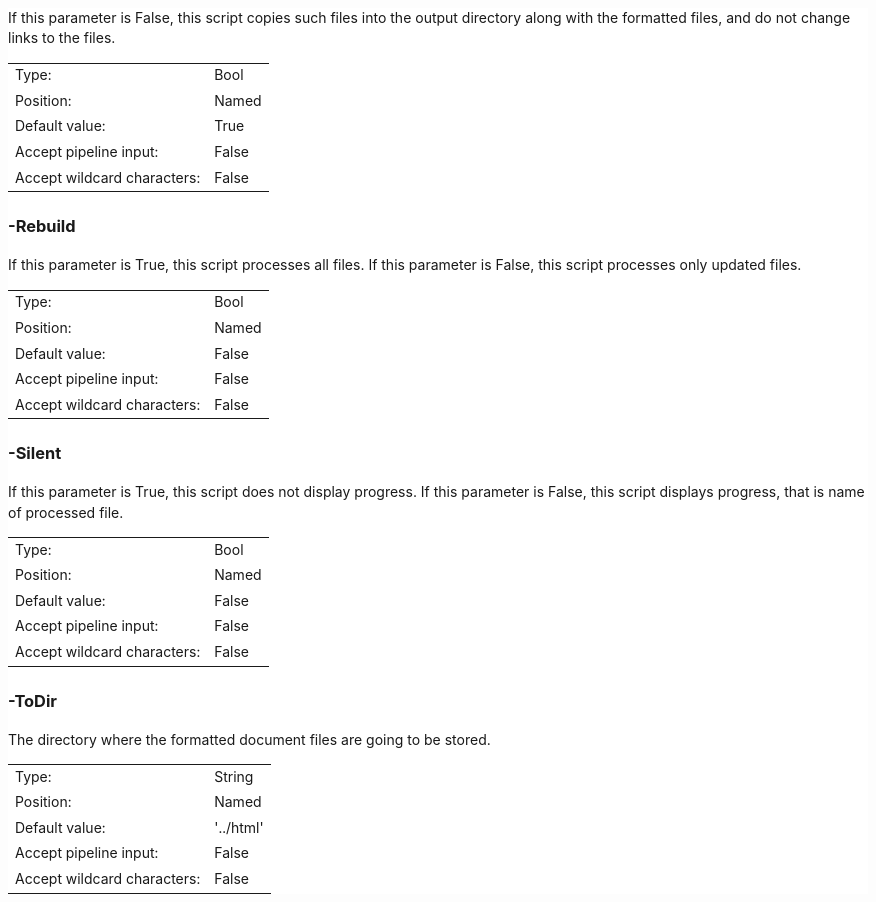 If this parameter is False, this script copies such files into the output directory along with the formatted files,
and do not change links to the files.

|||
|:--|:--| 
| Type: | Bool |
| Position: | Named |
| Default value: | True |
| Accept pipeline input: | False |
| Accept wildcard characters: | False |

### -Rebuild

If this parameter is True, this script processes all files.
If this parameter is False, this script processes only updated files.

|||
|:--|:--| 
| Type: | Bool |
| Position: | Named |
| Default value: | False |
| Accept pipeline input: | False |
| Accept wildcard characters: | False |

### -Silent

If this parameter is True, this script does not display progress.
If this parameter is False, this script displays progress, that is name of processed file.

|||
|:--|:--| 
| Type: | Bool |
| Position: | Named |
| Default value: | False |
| Accept pipeline input: | False |
| Accept wildcard characters: | False |

### -ToDir

The directory where the formatted document files are going to be stored.

|||
|:--|:--| 
| Type: | String |
| Position: | Named |
| Default value: | '../html' |
| Accept pipeline input: | False |
| Accept wildcard characters: | False |
